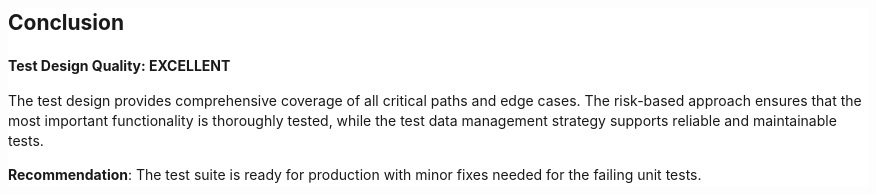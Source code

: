 ## Conclusion

**Test Design Quality: EXCELLENT**

The test design provides comprehensive coverage of all critical paths and edge cases. The risk-based approach ensures that the most important functionality is thoroughly tested, while the test data management strategy supports reliable and maintainable tests.

**Recommendation**: The test suite is ready for production with minor fixes needed for the failing unit tests.
